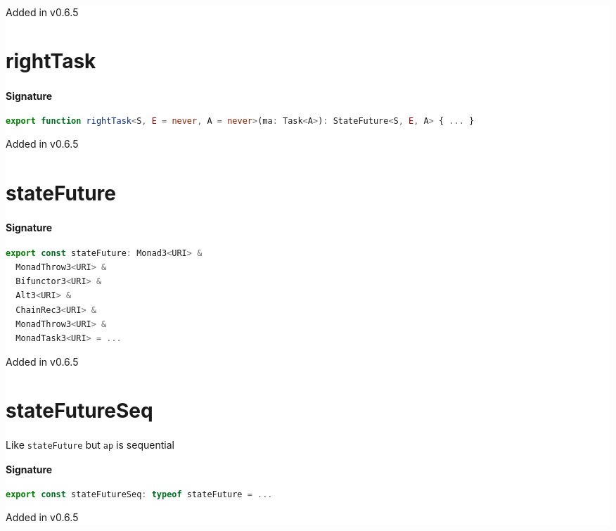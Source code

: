 Added in v0.6.5

# rightTask

**Signature**

```ts
export function rightTask<S, E = never, A = never>(ma: Task<A>): StateFuture<S, E, A> { ... }
```

Added in v0.6.5

# stateFuture

**Signature**

```ts
export const stateFuture: Monad3<URI> &
  MonadThrow3<URI> &
  Bifunctor3<URI> &
  Alt3<URI> &
  ChainRec3<URI> &
  MonadThrow3<URI> &
  MonadTask3<URI> = ...
```

Added in v0.6.5

# stateFutureSeq

Like `stateFuture` but `ap` is sequential

**Signature**

```ts
export const stateFutureSeq: typeof stateFuture = ...
```

Added in v0.6.5
